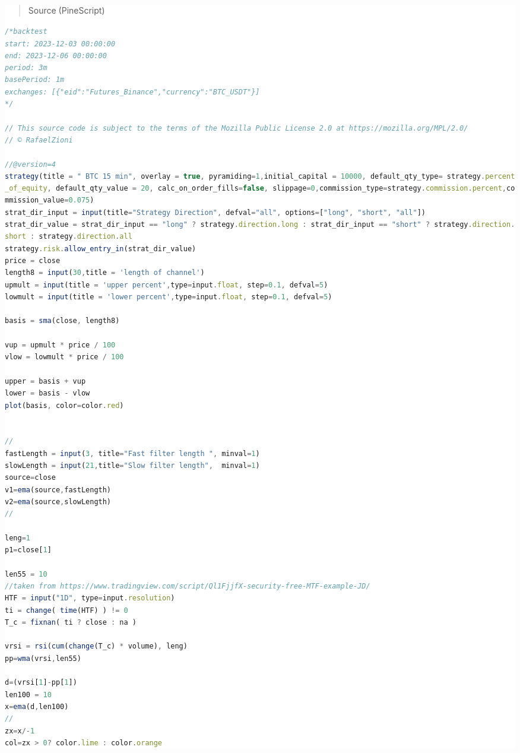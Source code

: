 
> Source (PineScript)

``` javascript
/*backtest
start: 2023-12-03 00:00:00
end: 2023-12-06 00:00:00
period: 3m
basePeriod: 1m
exchanges: [{"eid":"Futures_Binance","currency":"BTC_USDT"}]
*/

// This source code is subject to the terms of the Mozilla Public License 2.0 at https://mozilla.org/MPL/2.0/
// © RafaelZioni

//@version=4
strategy(title = " BTC 15 min", overlay = true, pyramiding=1,initial_capital = 10000, default_qty_type= strategy.percent_of_equity, default_qty_value = 20, calc_on_order_fills=false, slippage=0,commission_type=strategy.commission.percent,commission_value=0.075)
strat_dir_input = input(title="Strategy Direction", defval="all", options=["long", "short", "all"])
strat_dir_value = strat_dir_input == "long" ? strategy.direction.long : strat_dir_input == "short" ? strategy.direction.short : strategy.direction.all
strategy.risk.allow_entry_in(strat_dir_value)
price = close
length8 = input(30,title = 'length of channel')
upmult = input(title = 'upper percent',type=input.float, step=0.1, defval=5)
lowmult = input(title = 'lower percent',type=input.float, step=0.1, defval=5)

basis = sma(close, length8)

vup = upmult * price / 100
vlow = lowmult * price / 100

upper = basis + vup
lower = basis - vlow
plot(basis, color=color.red)


//
fastLength = input(3, title="Fast filter length ", minval=1)
slowLength = input(21,title="Slow filter length",  minval=1)
source=close
v1=ema(source,fastLength)
v2=ema(source,slowLength)
//

leng=1
p1=close[1]

len55 = 10
//taken from https://www.tradingview.com/script/Ql1FjjfX-security-free-MTF-example-JD/
HTF = input("1D", type=input.resolution)
ti = change( time(HTF) ) != 0
T_c = fixnan( ti ? close : na )

vrsi = rsi(cum(change(T_c) * volume), leng)
pp=wma(vrsi,len55)

d=(vrsi[1]-pp[1])
len100 = 10
x=ema(d,len100)
//
zx=x/-1
col=zx > 0? color.lime : color.orange
```